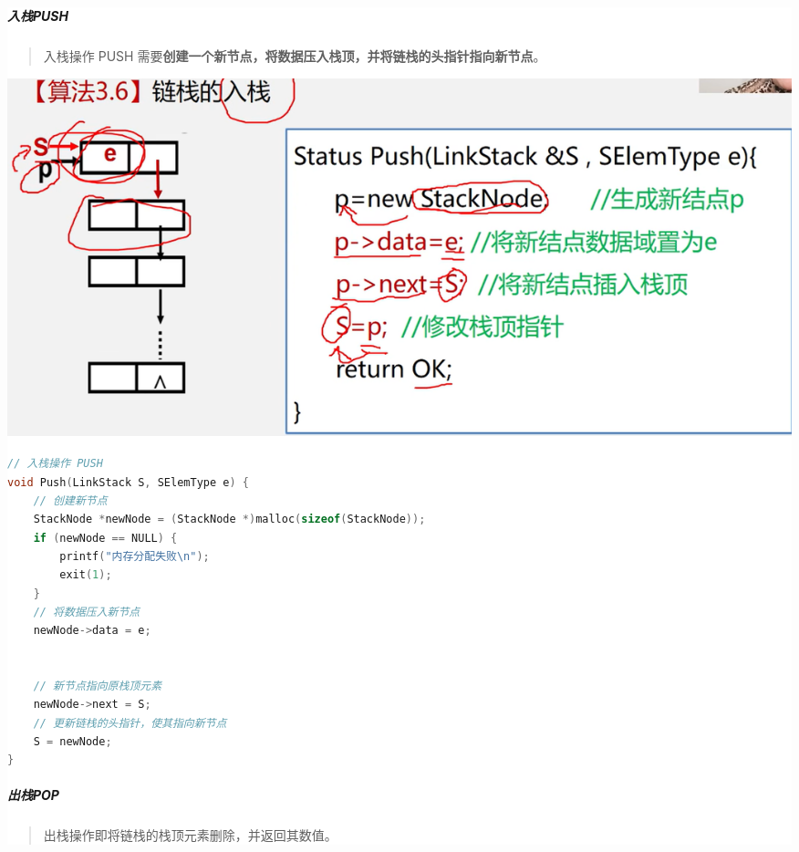 

##### 入栈PUSH

> 入栈操作 PUSH 需要**创建一个新节点，将数据压入栈顶，并将链栈的头指针指向新节点**。

![image-20240413230930164](%E6%95%B0%E6%8D%AE%E7%BB%93%E6%9E%84%E7%AC%AC3%E5%91%A8/image-20240413230930164.png) 

```c
// 入栈操作 PUSH
void Push(LinkStack S, SElemType e) {
    // 创建新节点
    StackNode *newNode = (StackNode *)malloc(sizeof(StackNode));
    if (newNode == NULL) {
        printf("内存分配失败\n");
        exit(1);
    }
    // 将数据压入新节点
    newNode->data = e;
    
    
    // 新节点指向原栈顶元素
    newNode->next = S;
    // 更新链栈的头指针，使其指向新节点
    S = newNode;
}

```



##### 出栈POP

> 出栈操作即将链栈的栈顶元素删除，并返回其数值。
